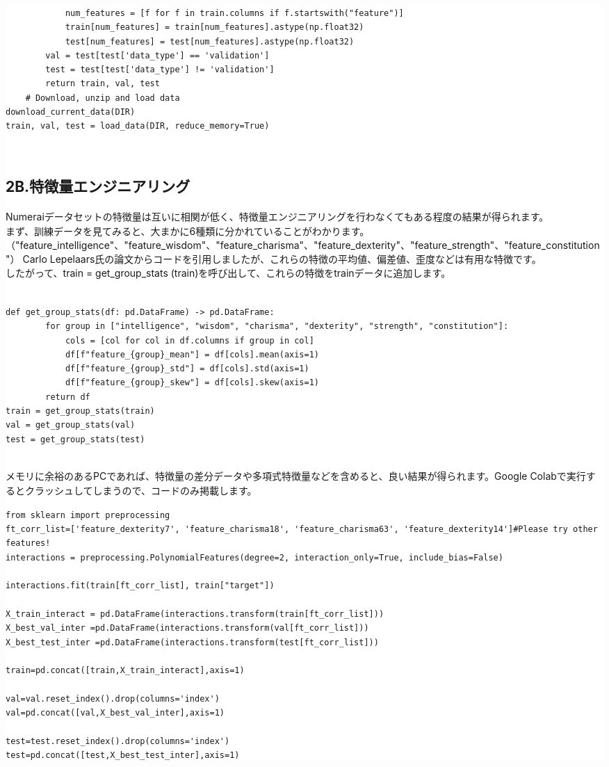 ```
            num_features = [f for f in train.columns if f.startswith("feature")]
            train[num_features] = train[num_features].astype(np.float32)
            test[num_features] = test[num_features].astype(np.float32)
        val = test[test['data_type'] == 'validation']
        test = test[test['data_type'] != 'validation']
        return train, val, test
    # Download, unzip and load data
download_current_data(DIR)
train, val, test = load_data(DIR, reduce_memory=True)
```
<br>

## 2B.特徴量エンジニアリング<br>
Numeraiデータセットの特徴量は互いに相関が低く、特徴量エンジニアリングを行わなくてもある程度の結果が得られます。<br>
まず、訓練データを見てみると、大まかに6種類に分かれていることがわかります。<br>
（"feature_intelligence"、"feature_wisdom"、"feature_charisma"、"feature_dexterity"、"feature_strength"、"feature_constitution "）
Carlo Lepelaars氏の論文からコードを引用しましたが、これらの特徴の平均値、偏差値、歪度などは有用な特徴です。<br>
したがって、train = get_group_stats (train)を呼び出して、これらの特徴をtrainデータに追加します。<br>
<br>
```
def get_group_stats(df: pd.DataFrame) -> pd.DataFrame:
        for group in ["intelligence", "wisdom", "charisma", "dexterity", "strength", "constitution"]:
            cols = [col for col in df.columns if group in col]
            df[f"feature_{group}_mean"] = df[cols].mean(axis=1)
            df[f"feature_{group}_std"] = df[cols].std(axis=1)
            df[f"feature_{group}_skew"] = df[cols].skew(axis=1)
        return df
train = get_group_stats(train)
val = get_group_stats(val)
test = get_group_stats(test)
```

<br>
メモリに余裕のあるPCであれば、特徴量の差分データや多項式特徴量などを含めると、良い結果が得られます。Google Colabで実行するとクラッシュしてしまうので、コードのみ掲載します。<br>


```
from sklearn import preprocessing
ft_corr_list=['feature_dexterity7', 'feature_charisma18', 'feature_charisma63', 'feature_dexterity14']#Please try other features!
interactions = preprocessing.PolynomialFeatures(degree=2, interaction_only=True, include_bias=False)

interactions.fit(train[ft_corr_list], train["target"])

X_train_interact = pd.DataFrame(interactions.transform(train[ft_corr_list]))
X_best_val_inter =pd.DataFrame(interactions.transform(val[ft_corr_list]))
X_best_test_inter =pd.DataFrame(interactions.transform(test[ft_corr_list]))

train=pd.concat([train,X_train_interact],axis=1)

val=val.reset_index().drop(columns='index')
val=pd.concat([val,X_best_val_inter],axis=1)

test=test.reset_index().drop(columns='index')
test=pd.concat([test,X_best_test_inter],axis=1)
```
